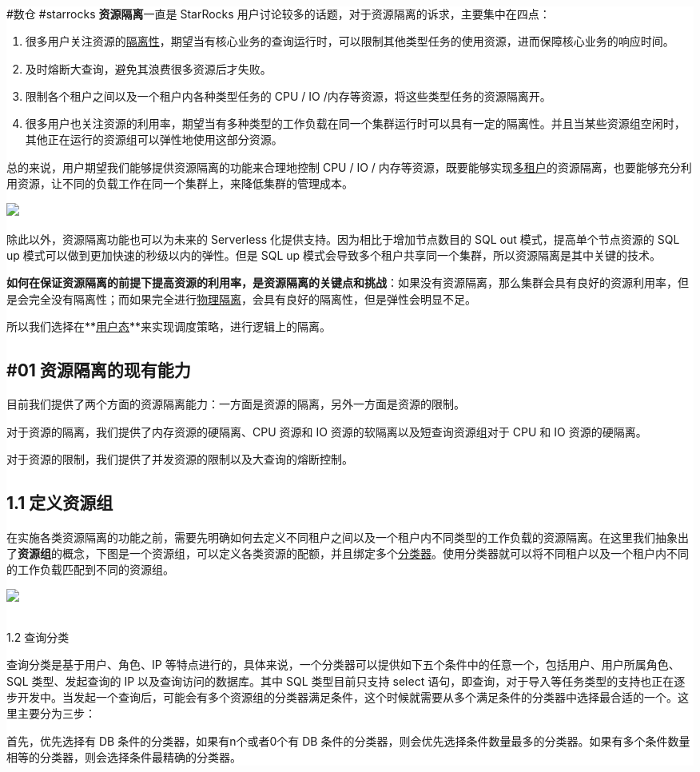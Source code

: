 #数仓 #starrocks 
**资源隔离**一直是 StarRocks 用户讨论较多的话题，对于资源隔离的诉求，主要集中在四点：

1. 很多用户关注资源的[隔离性](https://zhida.zhihu.com/search?content_id=222776158&content_type=Article&match_order=1&q=%E9%9A%94%E7%A6%BB%E6%80%A7&zhida_source=entity)，期望当有核心业务的查询运行时，可以限制其他类型任务的使用资源，进而保障核心业务的响应时间。

2. 及时熔断大查询，避免其浪费很多资源后才失败。

3. 限制各个租户之间以及一个租户内各种类型任务的 CPU / IO /内存等资源，将这些类型任务的资源隔离开。

4. 很多用户也关注资源的利用率，期望当有多种类型的工作负载在同一个集群运行时可以具有一定的隔离性。并且当某些资源组空闲时，其他正在运行的资源组可以弹性地使用这部分资源。

总的来说，用户期望我们能够提供资源隔离的功能来合理地控制 CPU / IO / 内存等资源，既要能够实现[多租户](https://zhida.zhihu.com/search?content_id=222776158&content_type=Article&match_order=1&q=%E5%A4%9A%E7%A7%9F%E6%88%B7&zhida_source=entity)的资源隔离，也要能够充分利用资源，让不同的负载工作在同一个集群上，来降低集群的管理成本。

  

![](https://pic1.zhimg.com/v2-190c4c06966f0c5ce8bf92376d018b28_1440w.jpg)

  

除此以外，资源隔离功能也可以为未来的 Serverless 化提供支持。因为相比于增加节点数目的 SQL out 模式，提高单个节点资源的 SQL up 模式可以做到更加快速的秒级以内的弹性。但是 SQL up 模式会导致多个租户共享同一个集群，所以资源隔离是其中关键的技术。

**如何在保证资源隔离的前提下提高资源的利用率，是资源隔离的关键点和挑战**：如果没有资源隔离，那么集群会具有良好的资源利用率，但是会完全没有隔离性；而如果完全进行[物理隔离](https://zhida.zhihu.com/search?content_id=222776158&content_type=Article&match_order=1&q=%E7%89%A9%E7%90%86%E9%9A%94%E7%A6%BB&zhida_source=entity)，会具有良好的隔离性，但是弹性会明显不足。

所以我们选择在**[用户态](https://zhida.zhihu.com/search?content_id=222776158&content_type=Article&match_order=1&q=%E7%94%A8%E6%88%B7%E6%80%81&zhida_source=entity)**来实现调度策略，进行逻辑上的隔离。

## **#01 资源隔离的现有能力**

目前我们提供了两个方面的资源隔离能力：一方面是资源的隔离，另外一方面是资源的限制。

对于资源的隔离，我们提供了内存资源的硬隔离、CPU 资源和 IO 资源的软隔离以及短查询资源组对于 CPU 和 IO 资源的硬隔离。

对于资源的限制，我们提供了并发资源的限制以及大查询的熔断控制。

## 1.1 **定义资源组**

在实施各类资源隔离的功能之前，需要先明确如何去定义不同租户之间以及一个租户内不同类型的工作负载的资源隔离。在这里我们抽象出了**资源组**的概念，下图是一个资源组，可以定义各类资源的配额，并且绑定多个[分类器](https://zhida.zhihu.com/search?content_id=222776158&content_type=Article&match_order=1&q=%E5%88%86%E7%B1%BB%E5%99%A8&zhida_source=entity)。使用分类器就可以将不同租户以及一个租户内不同的工作负载匹配到不同的资源组。

![](https://pic1.zhimg.com/v2-539c9ac4f0497bd1c2f4193386102418_1440w.jpg)

##   
1.2 查询分类

查询分类是基于用户、角色、IP 等特点进行的，具体来说，一个分类器可以提供如下五个条件中的任意一个，包括用户、用户所属角色、SQL 类型、发起查询的 IP 以及查询访问的数据库。其中 SQL 类型目前只支持 select 语句，即查询，对于导入等任务类型的支持也正在逐步开发中。当发起一个查询后，可能会有多个资源组的分类器满足条件，这个时候就需要从多个满足条件的分类器中选择最合适的一个。这里主要分为三步：

首先，优先选择有 DB 条件的分类器，如果有n个或者0个有 DB 条件的分类器，则会优先选择条件数量最多的分类器。如果有多个条件数量相等的分类器，则会选择条件最精确的分类器。
